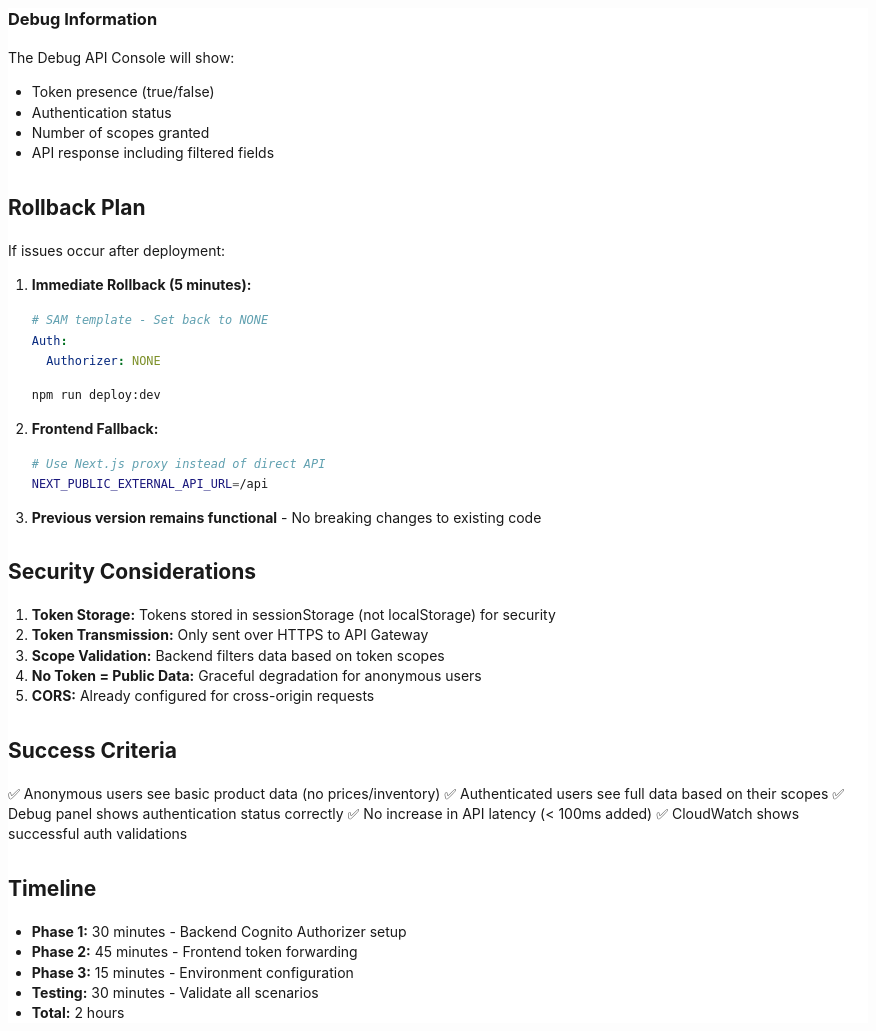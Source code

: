 ### Debug Information
The Debug API Console will show:
- Token presence (true/false)
- Authentication status
- Number of scopes granted
- API response including filtered fields

## Rollback Plan

If issues occur after deployment:

1. **Immediate Rollback (5 minutes):**
   ```yaml
   # SAM template - Set back to NONE
   Auth:
     Authorizer: NONE
   ```
   ```bash
   npm run deploy:dev
   ```

2. **Frontend Fallback:**
   ```bash
   # Use Next.js proxy instead of direct API
   NEXT_PUBLIC_EXTERNAL_API_URL=/api
   ```

3. **Previous version remains functional** - No breaking changes to existing code

## Security Considerations

1. **Token Storage:** Tokens stored in sessionStorage (not localStorage) for security
2. **Token Transmission:** Only sent over HTTPS to API Gateway
3. **Scope Validation:** Backend filters data based on token scopes
4. **No Token = Public Data:** Graceful degradation for anonymous users
5. **CORS:** Already configured for cross-origin requests

## Success Criteria

✅ Anonymous users see basic product data (no prices/inventory)
✅ Authenticated users see full data based on their scopes
✅ Debug panel shows authentication status correctly
✅ No increase in API latency (< 100ms added)
✅ CloudWatch shows successful auth validations

## Timeline

- **Phase 1:** 30 minutes - Backend Cognito Authorizer setup
- **Phase 2:** 45 minutes - Frontend token forwarding
- **Phase 3:** 15 minutes - Environment configuration
- **Testing:** 30 minutes - Validate all scenarios
- **Total:** 2 hours
